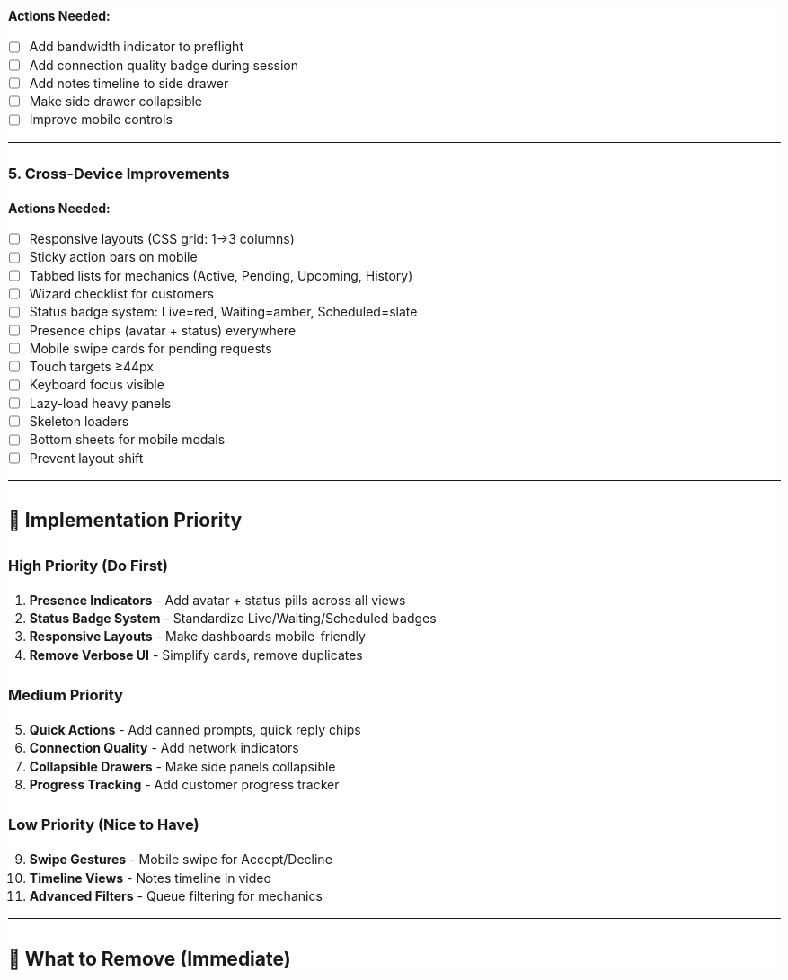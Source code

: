 **Actions Needed:**
- [ ] Add bandwidth indicator to preflight
- [ ] Add connection quality badge during session
- [ ] Add notes timeline to side drawer
- [ ] Make side drawer collapsible
- [ ] Improve mobile controls

---

### 5. Cross-Device Improvements

**Actions Needed:**
- [ ] Responsive layouts (CSS grid: 1→3 columns)
- [ ] Sticky action bars on mobile
- [ ] Tabbed lists for mechanics (Active, Pending, Upcoming, History)
- [ ] Wizard checklist for customers
- [ ] Status badge system: Live=red, Waiting=amber, Scheduled=slate
- [ ] Presence chips (avatar + status) everywhere
- [ ] Mobile swipe cards for pending requests
- [ ] Touch targets ≥44px
- [ ] Keyboard focus visible
- [ ] Lazy-load heavy panels
- [ ] Skeleton loaders
- [ ] Bottom sheets for mobile modals
- [ ] Prevent layout shift

---

## 📝 **Implementation Priority**

### High Priority (Do First)
1. **Presence Indicators** - Add avatar + status pills across all views
2. **Status Badge System** - Standardize Live/Waiting/Scheduled badges
3. **Responsive Layouts** - Make dashboards mobile-friendly
4. **Remove Verbose UI** - Simplify cards, remove duplicates

### Medium Priority
5. **Quick Actions** - Add canned prompts, quick reply chips
6. **Connection Quality** - Add network indicators
7. **Collapsible Drawers** - Make side panels collapsible
8. **Progress Tracking** - Add customer progress tracker

### Low Priority (Nice to Have)
9. **Swipe Gestures** - Mobile swipe for Accept/Decline
10. **Timeline Views** - Notes timeline in video
11. **Advanced Filters** - Queue filtering for mechanics

---

## 🎯 **What to Remove (Immediate)**
